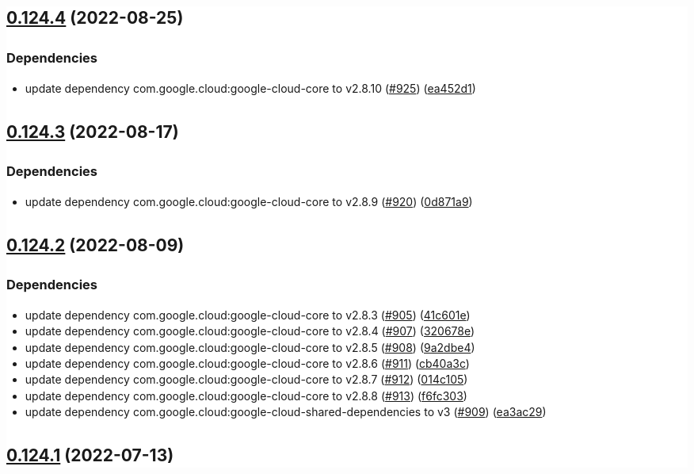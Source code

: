 ## [0.124.4](https://github.com/googleapis/java-errorreporting/compare/v0.124.3...v0.124.4) (2022-08-25)


### Dependencies

* update dependency com.google.cloud:google-cloud-core to v2.8.10 ([#925](https://github.com/googleapis/java-errorreporting/issues/925)) ([ea452d1](https://github.com/googleapis/java-errorreporting/commit/ea452d1156c0bfd20fb30a25f48a31239058d5b4))

## [0.124.3](https://github.com/googleapis/java-errorreporting/compare/v0.124.2...v0.124.3) (2022-08-17)


### Dependencies

* update dependency com.google.cloud:google-cloud-core to v2.8.9 ([#920](https://github.com/googleapis/java-errorreporting/issues/920)) ([0d871a9](https://github.com/googleapis/java-errorreporting/commit/0d871a9a9a9c7ece90ebda89a31f4bf6aa9f03fb))

## [0.124.2](https://github.com/googleapis/java-errorreporting/compare/v0.124.1...v0.124.2) (2022-08-09)


### Dependencies

* update dependency com.google.cloud:google-cloud-core to v2.8.3 ([#905](https://github.com/googleapis/java-errorreporting/issues/905)) ([41c601e](https://github.com/googleapis/java-errorreporting/commit/41c601ea83161edb3e9b11d50d14c88297d7bf52))
* update dependency com.google.cloud:google-cloud-core to v2.8.4 ([#907](https://github.com/googleapis/java-errorreporting/issues/907)) ([320678e](https://github.com/googleapis/java-errorreporting/commit/320678e945909fe0a83acb0e90db327c15d21c95))
* update dependency com.google.cloud:google-cloud-core to v2.8.5 ([#908](https://github.com/googleapis/java-errorreporting/issues/908)) ([9a2dbe4](https://github.com/googleapis/java-errorreporting/commit/9a2dbe4ae4138bdf4a8376de5da6b1c90238242e))
* update dependency com.google.cloud:google-cloud-core to v2.8.6 ([#911](https://github.com/googleapis/java-errorreporting/issues/911)) ([cb40a3c](https://github.com/googleapis/java-errorreporting/commit/cb40a3c725f22881915c22084dd4eb020a7a6e0a))
* update dependency com.google.cloud:google-cloud-core to v2.8.7 ([#912](https://github.com/googleapis/java-errorreporting/issues/912)) ([014c105](https://github.com/googleapis/java-errorreporting/commit/014c105373196f486dca38de4cd842cd941489c8))
* update dependency com.google.cloud:google-cloud-core to v2.8.8 ([#913](https://github.com/googleapis/java-errorreporting/issues/913)) ([f6fc303](https://github.com/googleapis/java-errorreporting/commit/f6fc303b3aac2444bd8db2c68ae64c70d6a0b30f))
* update dependency com.google.cloud:google-cloud-shared-dependencies to v3 ([#909](https://github.com/googleapis/java-errorreporting/issues/909)) ([ea3ac29](https://github.com/googleapis/java-errorreporting/commit/ea3ac29ca1c2b0b5143ae300acaf1e4cf5216851))

## [0.124.1](https://github.com/googleapis/java-errorreporting/compare/v0.124.0...v0.124.1) (2022-07-13)
